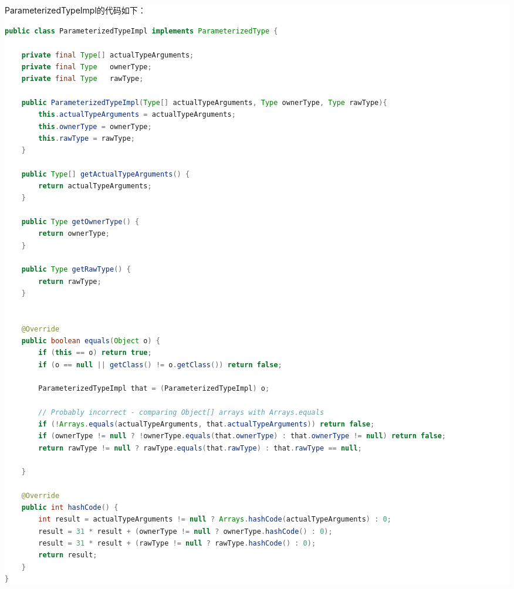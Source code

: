 

ParameterizedTypeImpl的代码如下：

```java
public class ParameterizedTypeImpl implements ParameterizedType {

    private final Type[] actualTypeArguments;
    private final Type   ownerType;
    private final Type   rawType;

    public ParameterizedTypeImpl(Type[] actualTypeArguments, Type ownerType, Type rawType){
        this.actualTypeArguments = actualTypeArguments;
        this.ownerType = ownerType;
        this.rawType = rawType;
    }

    public Type[] getActualTypeArguments() {
        return actualTypeArguments;
    }

    public Type getOwnerType() {
        return ownerType;
    }

    public Type getRawType() {
        return rawType;
    }


    @Override
    public boolean equals(Object o) {
        if (this == o) return true;
        if (o == null || getClass() != o.getClass()) return false;

        ParameterizedTypeImpl that = (ParameterizedTypeImpl) o;

        // Probably incorrect - comparing Object[] arrays with Arrays.equals
        if (!Arrays.equals(actualTypeArguments, that.actualTypeArguments)) return false;
        if (ownerType != null ? !ownerType.equals(that.ownerType) : that.ownerType != null) return false;
        return rawType != null ? rawType.equals(that.rawType) : that.rawType == null;

    }

    @Override
    public int hashCode() {
        int result = actualTypeArguments != null ? Arrays.hashCode(actualTypeArguments) : 0;
        result = 31 * result + (ownerType != null ? ownerType.hashCode() : 0);
        result = 31 * result + (rawType != null ? rawType.hashCode() : 0);
        return result;
    }
}
```
